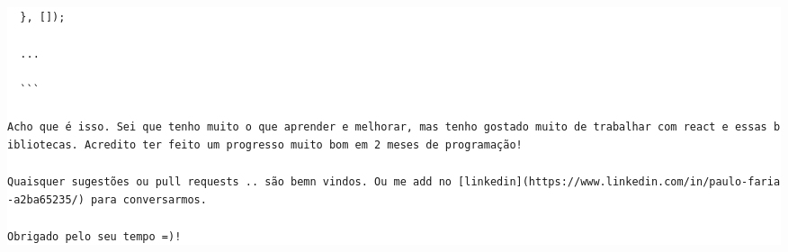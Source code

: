 ````
  }, []);

  ...

  ```

Acho que é isso. Sei que tenho muito o que aprender e melhorar, mas tenho gostado muito de trabalhar com react e essas bibliotecas. Acredito ter feito um progresso muito bom em 2 meses de programação!

Quaisquer sugestões ou pull requests .. são bemn vindos. Ou me add no [linkedin](https://www.linkedin.com/in/paulo-faria-a2ba65235/) para conversarmos. 

Obrigado pelo seu tempo =)!
